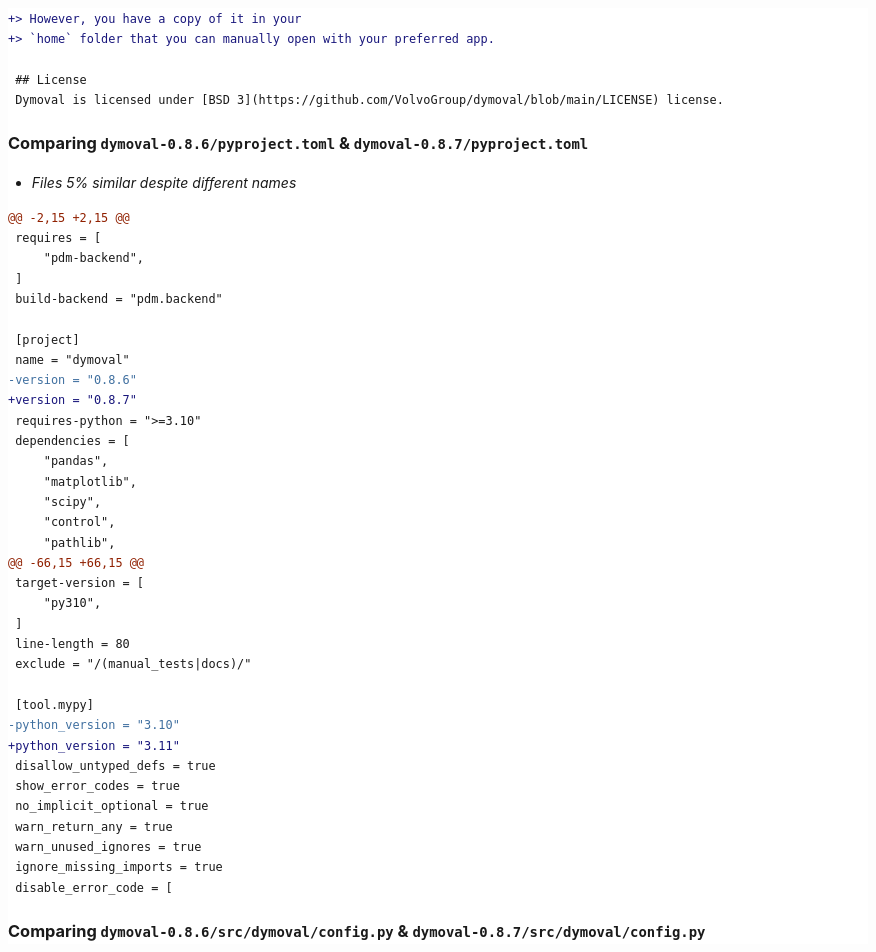 ```diff
+> However, you have a copy of it in your
+> `home` folder that you can manually open with your preferred app.
 
 ## License
 Dymoval is licensed under [BSD 3](https://github.com/VolvoGroup/dymoval/blob/main/LICENSE) license.
```

### Comparing `dymoval-0.8.6/pyproject.toml` & `dymoval-0.8.7/pyproject.toml`

 * *Files 5% similar despite different names*

```diff
@@ -2,15 +2,15 @@
 requires = [
     "pdm-backend",
 ]
 build-backend = "pdm.backend"
 
 [project]
 name = "dymoval"
-version = "0.8.6"
+version = "0.8.7"
 requires-python = ">=3.10"
 dependencies = [
     "pandas",
     "matplotlib",
     "scipy",
     "control",
     "pathlib",
@@ -66,15 +66,15 @@
 target-version = [
     "py310",
 ]
 line-length = 80
 exclude = "/(manual_tests|docs)/"
 
 [tool.mypy]
-python_version = "3.10"
+python_version = "3.11"
 disallow_untyped_defs = true
 show_error_codes = true
 no_implicit_optional = true
 warn_return_any = true
 warn_unused_ignores = true
 ignore_missing_imports = true
 disable_error_code = [
```

### Comparing `dymoval-0.8.6/src/dymoval/config.py` & `dymoval-0.8.7/src/dymoval/config.py`
